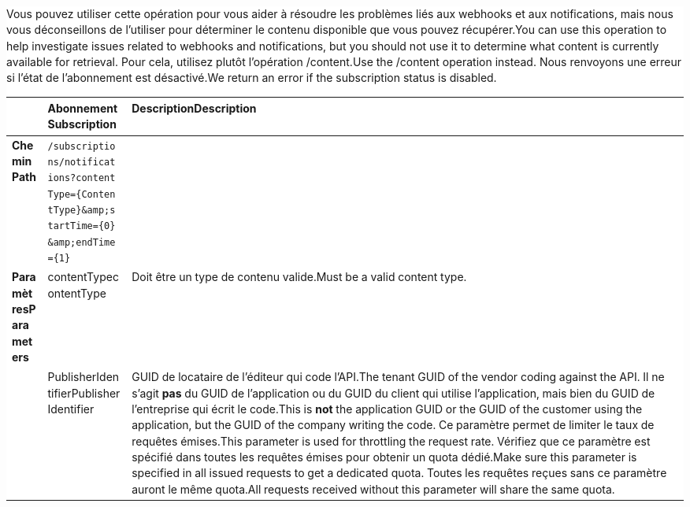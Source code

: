 <span data-ttu-id="e81c5-324">Vous pouvez utiliser cette opération pour vous aider à résoudre les problèmes liés aux webhooks et aux notifications, mais nous vous déconseillons de l’utiliser pour déterminer le contenu disponible que vous pouvez récupérer.</span><span class="sxs-lookup"><span data-stu-id="e81c5-324">You can use this operation to help investigate issues related to webhooks and notifications, but you should not use it to determine what content is currently available for retrieval.</span></span> <span data-ttu-id="e81c5-325">Pour cela, utilisez plutôt l’opération /content.</span><span class="sxs-lookup"><span data-stu-id="e81c5-325">Use the /content operation instead.</span></span> <span data-ttu-id="e81c5-326">Nous renvoyons une erreur si l’état de l’abonnement est désactivé.</span><span class="sxs-lookup"><span data-stu-id="e81c5-326">We return an error if the subscription status is disabled.</span></span>


||<span data-ttu-id="e81c5-327">Abonnement</span><span class="sxs-lookup"><span data-stu-id="e81c5-327">Subscription</span></span>|<span data-ttu-id="e81c5-328">Description</span><span class="sxs-lookup"><span data-stu-id="e81c5-328">Description</span></span>|
|:-----|:-----|:-----|
|<span data-ttu-id="e81c5-329">**Chemin**</span><span class="sxs-lookup"><span data-stu-id="e81c5-329">**Path**</span></span>| `/subscriptions/notifications?contentType={ContentType}&amp;startTime={0}&amp;endTime={1}`||
|<span data-ttu-id="e81c5-330">**Paramètres**</span><span class="sxs-lookup"><span data-stu-id="e81c5-330">**Parameters**</span></span>|<span data-ttu-id="e81c5-331">contentType</span><span class="sxs-lookup"><span data-stu-id="e81c5-331">contentType</span></span>|<span data-ttu-id="e81c5-332">Doit être un type de contenu valide.</span><span class="sxs-lookup"><span data-stu-id="e81c5-332">Must be a valid content type.</span></span>|
||<span data-ttu-id="e81c5-333">PublisherIdentifier</span><span class="sxs-lookup"><span data-stu-id="e81c5-333">PublisherIdentifier</span></span>|<span data-ttu-id="e81c5-334">GUID de locataire de l’éditeur qui code l’API.</span><span class="sxs-lookup"><span data-stu-id="e81c5-334">The tenant GUID of the vendor coding against the API.</span></span> <span data-ttu-id="e81c5-335">Il ne s’agit **pas** du GUID de l’application ou du GUID du client qui utilise l’application, mais bien du GUID de l’entreprise qui écrit le code.</span><span class="sxs-lookup"><span data-stu-id="e81c5-335">This is **not** the application GUID or the GUID of the customer using the application, but the GUID of the company writing the code.</span></span> <span data-ttu-id="e81c5-336">Ce paramètre permet de limiter le taux de requêtes émises.</span><span class="sxs-lookup"><span data-stu-id="e81c5-336">This parameter is used for throttling the request rate.</span></span> <span data-ttu-id="e81c5-337">Vérifiez que ce paramètre est spécifié dans toutes les requêtes émises pour obtenir un quota dédié.</span><span class="sxs-lookup"><span data-stu-id="e81c5-337">Make sure this parameter is specified in all issued requests to get a dedicated quota.</span></span> <span data-ttu-id="e81c5-338">Toutes les requêtes reçues sans ce paramètre auront le même quota.</span><span class="sxs-lookup"><span data-stu-id="e81c5-338">All requests received without this parameter will share the same quota.</span></span>|